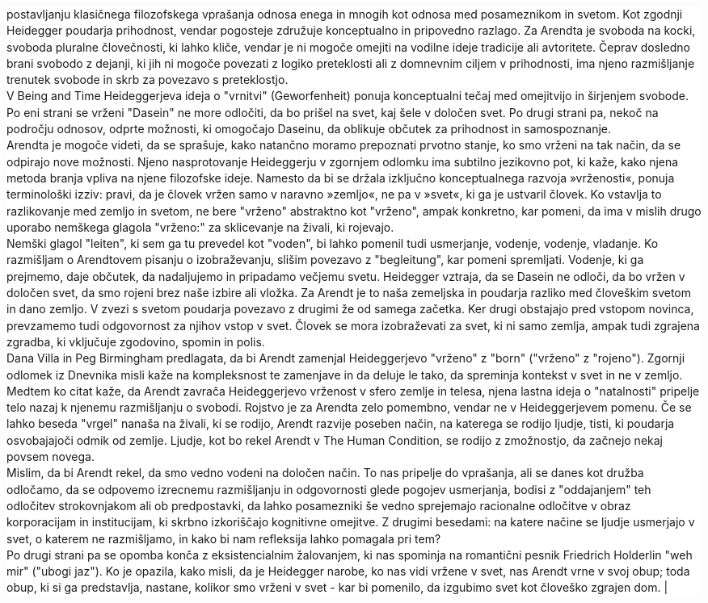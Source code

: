 postavljanju klasičnega filozofskega vprašanja odnosa enega in mnogih kot odnosa med posameznikom in svetom. Kot zgodnji Heidegger poudarja prihodnost, vendar pogosteje združuje konceptualno in pripovedno razlago. Za Arendta je svoboda na kocki, svoboda pluralne človečnosti, ki lahko kliče, vendar je ni mogoče omejiti na vodilne ideje tradicije ali avtoritete. Čeprav dosledno brani svobodo z dejanji, ki jih ni mogoče povezati z logiko preteklosti ali z domnevnim ciljem v prihodnosti, ima njeno razmišljanje trenutek svobode in skrb za povezavo s preteklostjo.<br/>V Being and Time Heideggerjeva ideja o "vrnitvi" (Geworfenheit) ponuja konceptualni tečaj med omejitvijo in širjenjem svobode. Po eni strani se vrženi "Dasein" ne more odločiti, da bo prišel na svet, kaj šele v določen svet. Po drugi strani pa, nekoč na področju odnosov, odprte možnosti, ki omogočajo Daseinu, da oblikuje občutek za prihodnost in samospoznanje.<br/>Arendta je mogoče videti, da se sprašuje, kako natančno moramo prepoznati prvotno stanje, ko smo vrženi na tak način, da se odpirajo nove možnosti. Njeno nasprotovanje Heideggerju v zgornjem odlomku ima subtilno jezikovno pot, ki kaže, kako njena metoda branja vpliva na njene filozofske ideje. Namesto da bi se držala izključno konceptualnega razvoja »vrženosti«, ponuja terminološki izziv: pravi, da je človek vržen samo v naravno »zemljo«, ne pa v »svet«, ki ga je ustvaril človek. Ko vstavlja to razlikovanje med zemljo in svetom, ne bere "vrženo" abstraktno kot "vrženo", ampak konkretno, kar pomeni, da ima v mislih drugo uporabo nemškega glagola "vrženo:" za sklicevanje na živali, ki rojevajo.<br/>Nemški glagol "leiten", ki sem ga tu prevedel kot "voden", bi lahko pomenil tudi usmerjanje, vodenje, vodenje, vladanje. Ko razmišljam o Arendtovem pisanju o izobraževanju, slišim povezavo z "begleitung", kar pomeni spremljati. Vodenje, ki ga prejmemo, daje občutek, da nadaljujemo in pripadamo večjemu svetu. Heidegger vztraja, da se Dasein ne odloči, da bo vržen v določen svet, da smo rojeni brez naše izbire ali vložka. Za Arendt je to naša zemeljska in poudarja razliko med človeškim svetom in dano zemljo. V zvezi s svetom poudarja povezavo z drugimi že od samega začetka. Ker drugi obstajajo pred vstopom novinca, prevzamemo tudi odgovornost za njihov vstop v svet. Človek se mora izobraževati za svet, ki ni samo zemlja, ampak tudi zgrajena zgradba, ki vključuje zgodovino, spomin in polis.<br/>Dana Villa in Peg Birmingham predlagata, da bi Arendt zamenjal Heideggerjevo "vrženo" z "born" ("vrženo" z "rojeno"). Zgornji odlomek iz Dnevnika misli kaže na kompleksnost te zamenjave in da deluje le tako, da spreminja kontekst v svet in ne v zemljo. Medtem ko citat kaže, da Arendt zavrača Heideggerjevo vrženost v sfero zemlje in telesa, njena lastna ideja o "natalnosti" pripelje telo nazaj k njenemu razmišljanju o svobodi. Rojstvo je za Arendta zelo pomembno, vendar ne v Heideggerjevem pomenu. Če se lahko beseda "vrgel" nanaša na živali, ki se rodijo, Arendt razvije poseben način, na katerega se rodijo ljudje, tisti, ki poudarja osvobajajoči odmik od zemlje. Ljudje, kot bo rekel Arendt v The Human Condition, se rodijo z zmožnostjo, da začnejo nekaj povsem novega.<br/>Mislim, da bi Arendt rekel, da smo vedno vodeni na določen način. To nas pripelje do vprašanja, ali se danes kot družba odločamo, da se odpovemo izrecnemu razmišljanju in odgovornosti glede pogojev usmerjanja, bodisi z "oddajanjem" teh odločitev strokovnjakom ali ob predpostavki, da lahko posamezniki še vedno sprejemajo racionalne odločitve v obraz korporacijam in institucijam, ki skrbno izkoriščajo kognitivne omejitve. Z drugimi besedami: na katere načine se ljudje usmerjajo v svet, o katerem ne razmišljamo, in kako bi nam refleksija lahko pomagala pri tem?<br/>Po drugi strani pa se opomba konča z eksistencialnim žalovanjem, ki nas spominja na romantični pesnik Friedrich Holderlin "weh mir" ("ubogi jaz"). Ko je opazila, kako misli, da je Heidegger narobe, ko nas vidi vržene v svet, nas Arendt vrne v svoj obup; toda obup, ki si ga predstavlja, nastane, kolikor smo vrženi v svet - kar bi pomenilo, da izgubimo svet kot človeško zgrajen dom. |